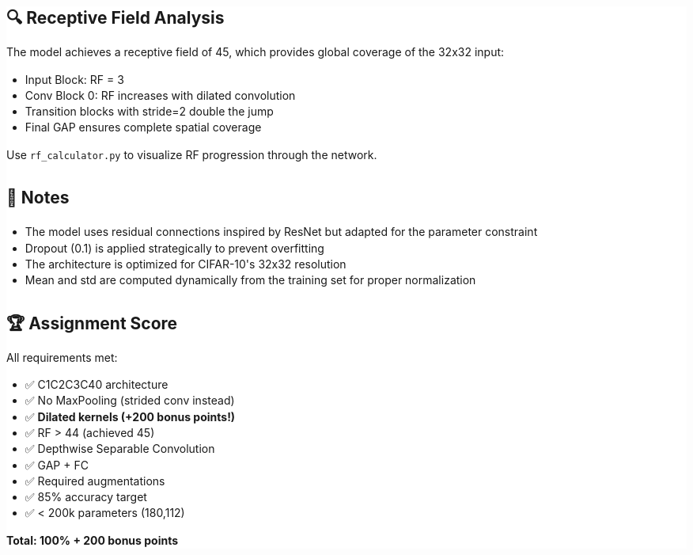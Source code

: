 ## 🔍 Receptive Field Analysis

The model achieves a receptive field of 45, which provides global coverage of the 32x32 input:

- Input Block: RF = 3
- Conv Block 0: RF increases with dilated convolution
- Transition blocks with stride=2 double the jump
- Final GAP ensures complete spatial coverage

Use `rf_calculator.py` to visualize RF progression through the network.

## 📝 Notes

- The model uses residual connections inspired by ResNet but adapted for the parameter constraint
- Dropout (0.1) is applied strategically to prevent overfitting
- The architecture is optimized for CIFAR-10's 32x32 resolution
- Mean and std are computed dynamically from the training set for proper normalization

## 🏆 Assignment Score

All requirements met:
- ✅ C1C2C3C40 architecture
- ✅ No MaxPooling (strided conv instead)
- ✅ **Dilated kernels (+200 bonus points!)**
- ✅ RF > 44 (achieved 45)
- ✅ Depthwise Separable Convolution
- ✅ GAP + FC
- ✅ Required augmentations
- ✅ 85% accuracy target
- ✅ < 200k parameters (180,112)

**Total: 100% + 200 bonus points**